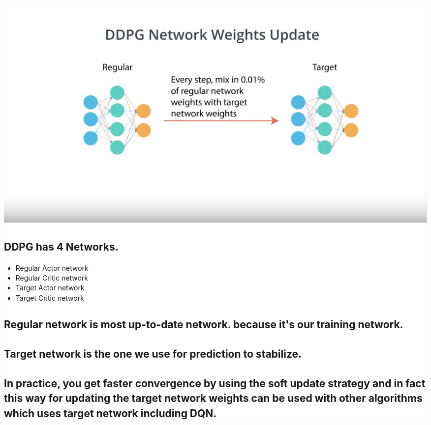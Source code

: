 ![jpeg](/assets/images/2018-11-26-drlnd_3_4_actor_critic_methods-post/output_308_0.jpeg)



## DDPG has 4 Networks.
- Regular Actor network
- Regular Critic network
- Target Actor network
- Target Critic network

## Regular network is most up-to-date network. because it's our training network.
## Target network is the one we use for prediction to stabilize.
## In practice, you get faster convergence by using the soft update strategy and in fact this way for updating the target network weights can be used with other algorithms which uses target network including DQN.
